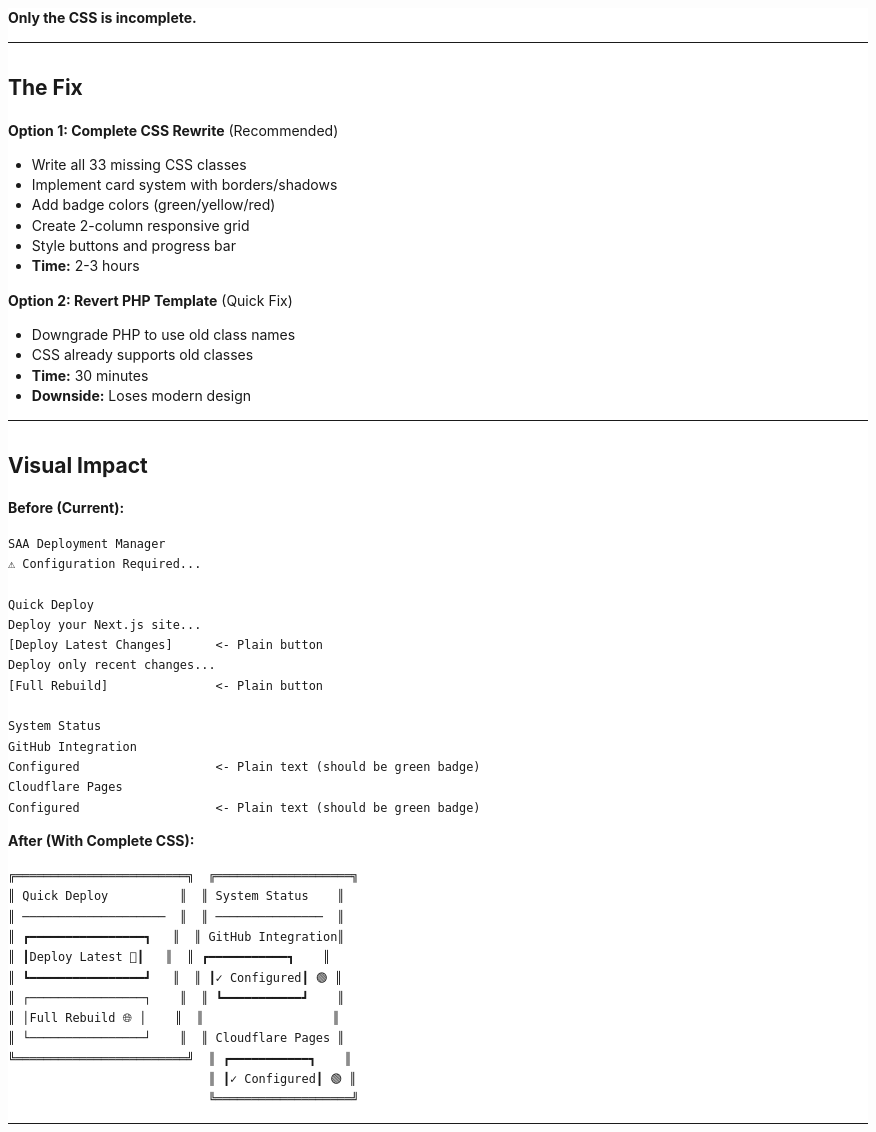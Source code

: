 **Only the CSS is incomplete.**

---

## The Fix

**Option 1: Complete CSS Rewrite** (Recommended)
- Write all 33 missing CSS classes
- Implement card system with borders/shadows
- Add badge colors (green/yellow/red)
- Create 2-column responsive grid
- Style buttons and progress bar
- **Time:** 2-3 hours

**Option 2: Revert PHP Template** (Quick Fix)
- Downgrade PHP to use old class names
- CSS already supports old classes
- **Time:** 30 minutes
- **Downside:** Loses modern design

---

## Visual Impact

**Before (Current):**
```
SAA Deployment Manager
⚠️ Configuration Required...

Quick Deploy
Deploy your Next.js site...
[Deploy Latest Changes]      <- Plain button
Deploy only recent changes...
[Full Rebuild]               <- Plain button

System Status
GitHub Integration
Configured                   <- Plain text (should be green badge)
Cloudflare Pages
Configured                   <- Plain text (should be green badge)
```

**After (With Complete CSS):**
```
╔════════════════════════╗  ╔═══════════════════╗
║ Quick Deploy          ║  ║ System Status    ║
║ ────────────────────  ║  ║ ───────────────  ║
║ ┏━━━━━━━━━━━━━━━━┓   ║  ║ GitHub Integration║
║ ┃Deploy Latest 🔄┃   ║  ║ ┏━━━━━━━━━━━┓    ║
║ ┗━━━━━━━━━━━━━━━━┛   ║  ║ ┃✓ Configured┃ 🟢 ║
║ ┌────────────────┐    ║  ║ ┗━━━━━━━━━━━┛    ║
║ │Full Rebuild 🌐 │    ║  ║                  ║
║ └────────────────┘    ║  ║ Cloudflare Pages ║
╚════════════════════════╝  ║ ┏━━━━━━━━━━━┓    ║
                            ║ ┃✓ Configured┃ 🟢 ║
                            ╚═══════════════════╝
```

---